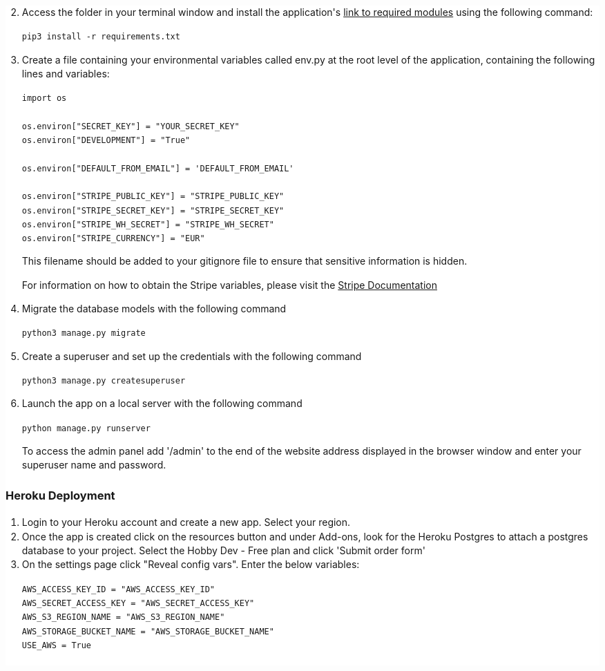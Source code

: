 2. Access the folder in your terminal window and install the application's [link to required modules](https://github.com/BelT26/1001-Souks/blob/master/requirements.txt) using the following command:

    ```
    pip3 install -r requirements.txt
    ```

3. Create a file containing your environmental variables called env.py at the root level of the application, containing the following lines and variables:
    ```
    import os

    os.environ["SECRET_KEY"] = "YOUR_SECRET_KEY"
    os.environ["DEVELOPMENT"] = "True"

    os.environ["DEFAULT_FROM_EMAIL"] = 'DEFAULT_FROM_EMAIL'

    os.environ["STRIPE_PUBLIC_KEY"] = "STRIPE_PUBLIC_KEY"
    os.environ["STRIPE_SECRET_KEY"] = "STRIPE_SECRET_KEY"
    os.environ["STRIPE_WH_SECRET"] = "STRIPE_WH_SECRET"
    os.environ["STRIPE_CURRENCY"] = "EUR"

    ```
    This filename should be added to your gitignore file to ensure that sensitive information is hidden.

    For information on how to obtain the Stripe variables, please visit the [Stripe Documentation](https://stripe.com/docs)

    

4. Migrate the database models with the following command
    ```
    python3 manage.py migrate
    ```
5. Create a superuser and set up the credentials with the following command
    ```
    python3 manage.py createsuperuser
    ```
6. Launch the app on a local server with the following command
    ```
    python manage.py runserver
    ```
    To access the admin panel add '/admin' to the end of the website address displayed in the browser window and enter your superuser name and password.

    
### Heroku Deployment 

1. Login to your Heroku account and create a new app. Select your region. 
2. Once the app is created click on the resources button and under Add-ons, look for the Heroku Postgres to attach a postgres database to your project.  Select the Hobby Dev - Free plan and click 'Submit order form'   
3. On the settings page  click "Reveal config vars". Enter the below variables:
    ```
    AWS_ACCESS_KEY_ID = "AWS_ACCESS_KEY_ID"
    AWS_SECRET_ACCESS_KEY = "AWS_SECRET_ACCESS_KEY"
    AWS_S3_REGION_NAME = "AWS_S3_REGION_NAME"
    AWS_STORAGE_BUCKET_NAME = "AWS_STORAGE_BUCKET_NAME"
    USE_AWS = True
    